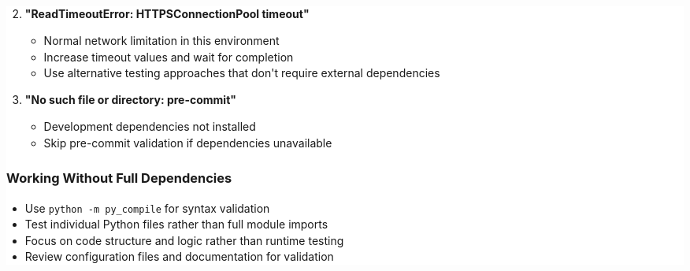 2. **"ReadTimeoutError: HTTPSConnectionPool timeout"**
   - Normal network limitation in this environment
   - Increase timeout values and wait for completion
   - Use alternative testing approaches that don't require external dependencies

3. **"No such file or directory: pre-commit"**
   - Development dependencies not installed
   - Skip pre-commit validation if dependencies unavailable

### Working Without Full Dependencies
- Use `python -m py_compile` for syntax validation
- Test individual Python files rather than full module imports
- Focus on code structure and logic rather than runtime testing
- Review configuration files and documentation for validation